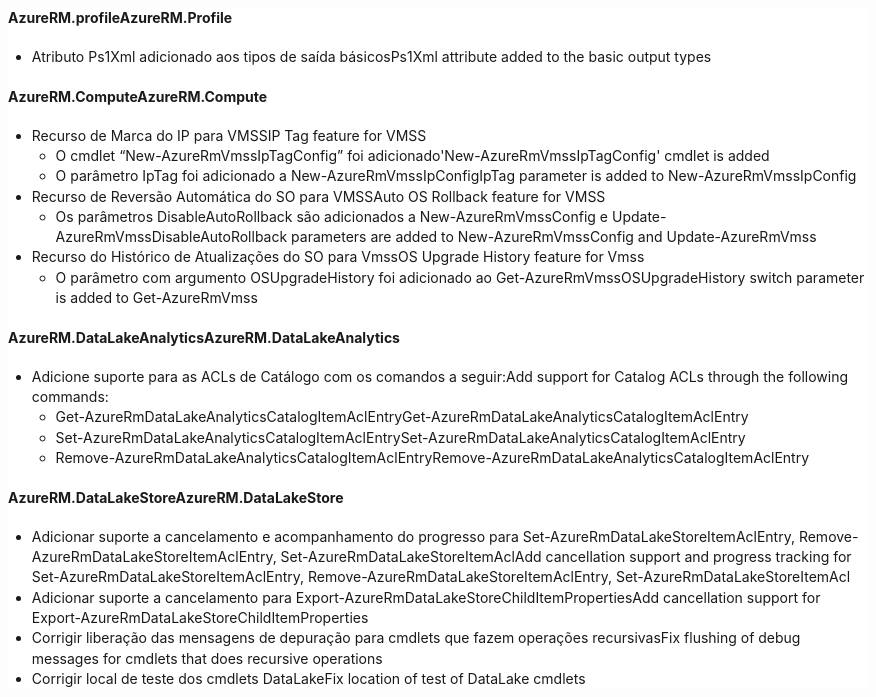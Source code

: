 #### <a name="azurermprofile"></a><span data-ttu-id="7ead6-404">AzureRM.profile</span><span class="sxs-lookup"><span data-stu-id="7ead6-404">AzureRM.Profile</span></span>
* <span data-ttu-id="7ead6-405">Atributo Ps1Xml adicionado aos tipos de saída básicos</span><span class="sxs-lookup"><span data-stu-id="7ead6-405">Ps1Xml attribute added to the basic output types</span></span>

#### <a name="azurermcompute"></a><span data-ttu-id="7ead6-406">AzureRM.Compute</span><span class="sxs-lookup"><span data-stu-id="7ead6-406">AzureRM.Compute</span></span>
* <span data-ttu-id="7ead6-407">Recurso de Marca do IP para VMSS</span><span class="sxs-lookup"><span data-stu-id="7ead6-407">IP Tag feature for VMSS</span></span>
    - <span data-ttu-id="7ead6-408">O cmdlet “New-AzureRmVmssIpTagConfig” foi adicionado</span><span class="sxs-lookup"><span data-stu-id="7ead6-408">'New-AzureRmVmssIpTagConfig' cmdlet is added</span></span>
    - <span data-ttu-id="7ead6-409">O parâmetro IpTag foi adicionado a New-AzureRmVmssIpConfig</span><span class="sxs-lookup"><span data-stu-id="7ead6-409">IpTag parameter is added to New-AzureRmVmssIpConfig</span></span>
* <span data-ttu-id="7ead6-410">Recurso de Reversão Automática do SO para VMSS</span><span class="sxs-lookup"><span data-stu-id="7ead6-410">Auto OS Rollback feature for VMSS</span></span>
    - <span data-ttu-id="7ead6-411">Os parâmetros DisableAutoRollback são adicionados a New-AzureRmVmssConfig e Update-AzureRmVmss</span><span class="sxs-lookup"><span data-stu-id="7ead6-411">DisableAutoRollback parameters are added to New-AzureRmVmssConfig and Update-AzureRmVmss</span></span>
* <span data-ttu-id="7ead6-412">Recurso do Histórico de Atualizações do SO para Vmss</span><span class="sxs-lookup"><span data-stu-id="7ead6-412">OS Upgrade History feature for Vmss</span></span>
    - <span data-ttu-id="7ead6-413">O parâmetro com argumento OSUpgradeHistory foi adicionado ao Get-AzureRmVmss</span><span class="sxs-lookup"><span data-stu-id="7ead6-413">OSUpgradeHistory switch parameter is added to Get-AzureRmVmss</span></span>

#### <a name="azurermdatalakeanalytics"></a><span data-ttu-id="7ead6-414">AzureRM.DataLakeAnalytics</span><span class="sxs-lookup"><span data-stu-id="7ead6-414">AzureRM.DataLakeAnalytics</span></span>
* <span data-ttu-id="7ead6-415">Adicione suporte para as ACLs de Catálogo com os comandos a seguir:</span><span class="sxs-lookup"><span data-stu-id="7ead6-415">Add support for Catalog ACLs through the following commands:</span></span>
    - <span data-ttu-id="7ead6-416">Get-AzureRmDataLakeAnalyticsCatalogItemAclEntry</span><span class="sxs-lookup"><span data-stu-id="7ead6-416">Get-AzureRmDataLakeAnalyticsCatalogItemAclEntry</span></span>
    - <span data-ttu-id="7ead6-417">Set-AzureRmDataLakeAnalyticsCatalogItemAclEntry</span><span class="sxs-lookup"><span data-stu-id="7ead6-417">Set-AzureRmDataLakeAnalyticsCatalogItemAclEntry</span></span>
    - <span data-ttu-id="7ead6-418">Remove-AzureRmDataLakeAnalyticsCatalogItemAclEntry</span><span class="sxs-lookup"><span data-stu-id="7ead6-418">Remove-AzureRmDataLakeAnalyticsCatalogItemAclEntry</span></span>

#### <a name="azurermdatalakestore"></a><span data-ttu-id="7ead6-419">AzureRM.DataLakeStore</span><span class="sxs-lookup"><span data-stu-id="7ead6-419">AzureRM.DataLakeStore</span></span>
* <span data-ttu-id="7ead6-420">Adicionar suporte a cancelamento e acompanhamento do progresso para Set-AzureRmDataLakeStoreItemAclEntry, Remove-AzureRmDataLakeStoreItemAclEntry, Set-AzureRmDataLakeStoreItemAcl</span><span class="sxs-lookup"><span data-stu-id="7ead6-420">Add cancellation support and progress tracking for Set-AzureRmDataLakeStoreItemAclEntry, Remove-AzureRmDataLakeStoreItemAclEntry, Set-AzureRmDataLakeStoreItemAcl</span></span>
* <span data-ttu-id="7ead6-421">Adicionar suporte a cancelamento para Export-AzureRmDataLakeStoreChildItemProperties</span><span class="sxs-lookup"><span data-stu-id="7ead6-421">Add cancellation support for Export-AzureRmDataLakeStoreChildItemProperties</span></span>
* <span data-ttu-id="7ead6-422">Corrigir liberação das mensagens de depuração para cmdlets que fazem operações recursivas</span><span class="sxs-lookup"><span data-stu-id="7ead6-422">Fix flushing of debug messages for cmdlets that does recursive operations</span></span>
* <span data-ttu-id="7ead6-423">Corrigir local de teste dos cmdlets DataLake</span><span class="sxs-lookup"><span data-stu-id="7ead6-423">Fix location of test of DataLake cmdlets</span></span>

